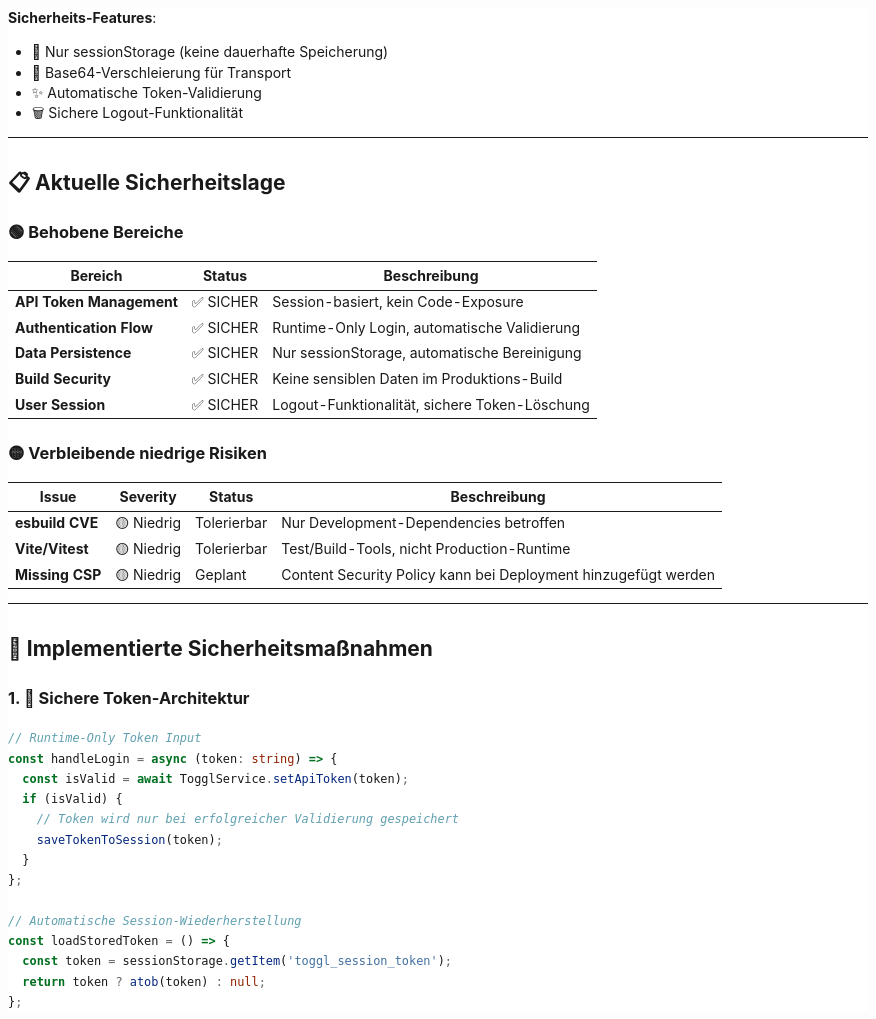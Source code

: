 **Sicherheits-Features**:
- 🔐 Nur sessionStorage (keine dauerhafte Speicherung)
- 🔄 Base64-Verschleierung für Transport
- ✨ Automatische Token-Validierung
- 🗑️ Sichere Logout-Funktionalität

---

## 📋 **Aktuelle Sicherheitslage**

### 🟢 **Behobene Bereiche**

| Bereich | Status | Beschreibung |
|---------|--------|--------------|
| **API Token Management** | ✅ SICHER | Session-basiert, kein Code-Exposure |
| **Authentication Flow** | ✅ SICHER | Runtime-Only Login, automatische Validierung |
| **Data Persistence** | ✅ SICHER | Nur sessionStorage, automatische Bereinigung |
| **Build Security** | ✅ SICHER | Keine sensiblen Daten im Produktions-Build |
| **User Session** | ✅ SICHER | Logout-Funktionalität, sichere Token-Löschung |

### 🟡 **Verbleibende niedrige Risiken**

| Issue | Severity | Status | Beschreibung |
|-------|----------|--------|--------------|
| **esbuild CVE** | 🟡 Niedrig | Tolerierbar | Nur Development-Dependencies betroffen |
| **Vite/Vitest** | 🟡 Niedrig | Tolerierbar | Test/Build-Tools, nicht Production-Runtime |
| **Missing CSP** | 🟡 Niedrig | Geplant | Content Security Policy kann bei Deployment hinzugefügt werden |

---

## 🔧 **Implementierte Sicherheitsmaßnahmen**

### 1. **🔐 Sichere Token-Architektur**
```typescript
// Runtime-Only Token Input
const handleLogin = async (token: string) => {
  const isValid = await TogglService.setApiToken(token);
  if (isValid) {
    // Token wird nur bei erfolgreicher Validierung gespeichert
    saveTokenToSession(token);
  }
};

// Automatische Session-Wiederherstellung
const loadStoredToken = () => {
  const token = sessionStorage.getItem('toggl_session_token');
  return token ? atob(token) : null;
};
```

